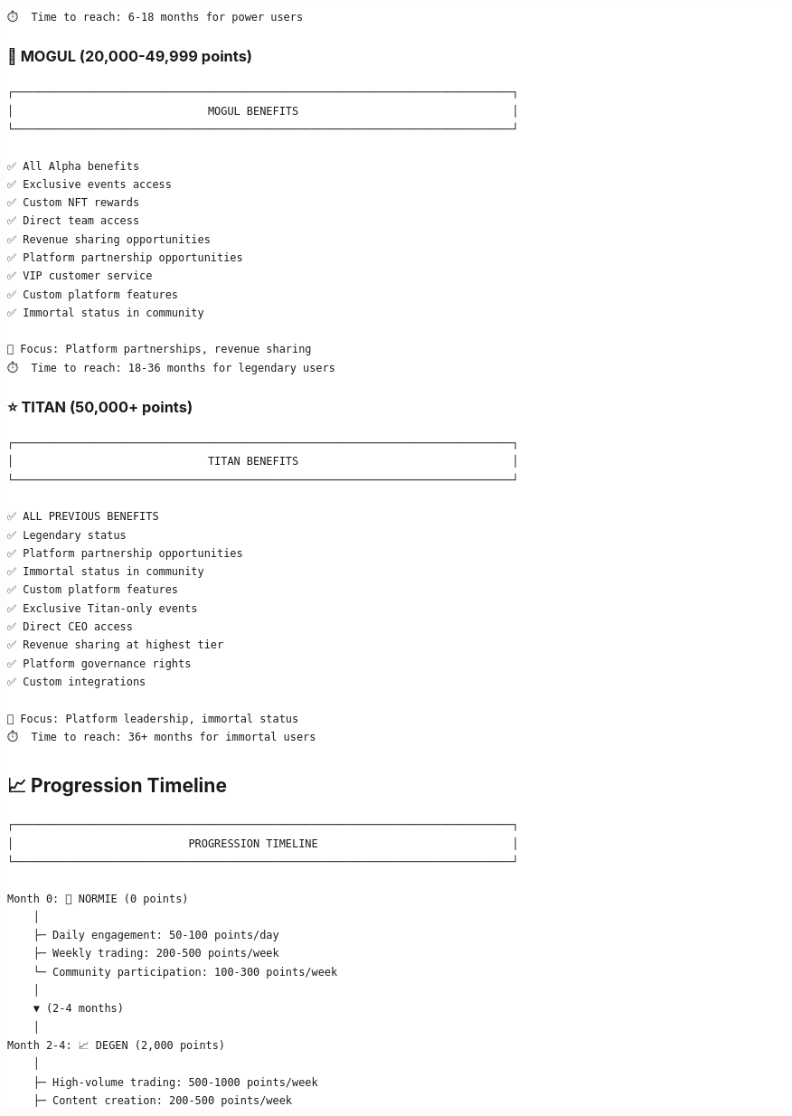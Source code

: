 ```
⏱️  Time to reach: 6-18 months for power users
```

### 👑 **MOGUL** (20,000-49,999 points)
```
┌─────────────────────────────────────────────────────────────────────────────┐
│                              MOGUL BENEFITS                                 │
└─────────────────────────────────────────────────────────────────────────────┘

✅ All Alpha benefits
✅ Exclusive events access
✅ Custom NFT rewards
✅ Direct team access
✅ Revenue sharing opportunities
✅ Platform partnership opportunities
✅ VIP customer service
✅ Custom platform features
✅ Immortal status in community

🎯 Focus: Platform partnerships, revenue sharing
⏱️  Time to reach: 18-36 months for legendary users
```

### ⭐ **TITAN** (50,000+ points)
```
┌─────────────────────────────────────────────────────────────────────────────┐
│                              TITAN BENEFITS                                 │
└─────────────────────────────────────────────────────────────────────────────┘

✅ ALL PREVIOUS BENEFITS
✅ Legendary status
✅ Platform partnership opportunities
✅ Immortal status in community
✅ Custom platform features
✅ Exclusive Titan-only events
✅ Direct CEO access
✅ Revenue sharing at highest tier
✅ Platform governance rights
✅ Custom integrations

🎯 Focus: Platform leadership, immortal status
⏱️  Time to reach: 36+ months for immortal users
```

## 📈 Progression Timeline

```
┌─────────────────────────────────────────────────────────────────────────────┐
│                           PROGRESSION TIMELINE                              │
└─────────────────────────────────────────────────────────────────────────────┘

Month 0: 🤡 NORMIE (0 points)
    │
    ├─ Daily engagement: 50-100 points/day
    ├─ Weekly trading: 200-500 points/week
    └─ Community participation: 100-300 points/week
    │
    ▼ (2-4 months)
    │
Month 2-4: 📈 DEGEN (2,000 points)
    │
    ├─ High-volume trading: 500-1000 points/week
    ├─ Content creation: 200-500 points/week
```